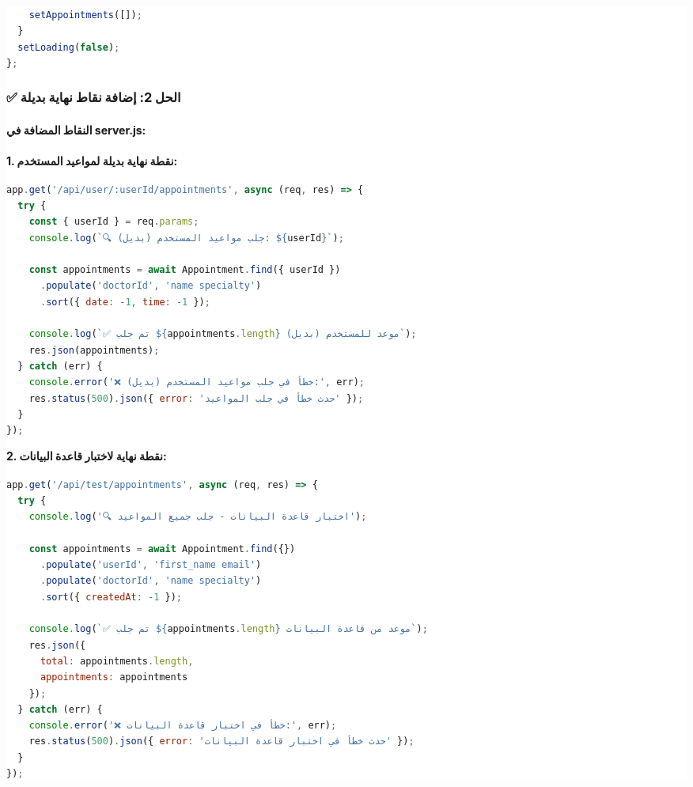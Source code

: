 ```javascript
    setAppointments([]);
  }
  setLoading(false);
};
```

### **✅ الحل 2: إضافة نقاط نهاية بديلة**

#### **النقاط المضافة في server.js:**

**1. نقطة نهاية بديلة لمواعيد المستخدم:**
```javascript
app.get('/api/user/:userId/appointments', async (req, res) => {
  try {
    const { userId } = req.params;
    console.log(`🔍 جلب مواعيد المستخدم (بديل): ${userId}`);
    
    const appointments = await Appointment.find({ userId })
      .populate('doctorId', 'name specialty')
      .sort({ date: -1, time: -1 });
    
    console.log(`✅ تم جلب ${appointments.length} موعد للمستخدم (بديل)`);
    res.json(appointments);
  } catch (err) {
    console.error('❌ خطأ في جلب مواعيد المستخدم (بديل):', err);
    res.status(500).json({ error: 'حدث خطأ في جلب المواعيد' });
  }
});
```

**2. نقطة نهاية لاختبار قاعدة البيانات:**
```javascript
app.get('/api/test/appointments', async (req, res) => {
  try {
    console.log('🔍 اختبار قاعدة البيانات - جلب جميع المواعيد');
    
    const appointments = await Appointment.find({})
      .populate('userId', 'first_name email')
      .populate('doctorId', 'name specialty')
      .sort({ createdAt: -1 });
    
    console.log(`✅ تم جلب ${appointments.length} موعد من قاعدة البيانات`);
    res.json({
      total: appointments.length,
      appointments: appointments
    });
  } catch (err) {
    console.error('❌ خطأ في اختبار قاعدة البيانات:', err);
    res.status(500).json({ error: 'حدث خطأ في اختبار قاعدة البيانات' });
  }
});
```
